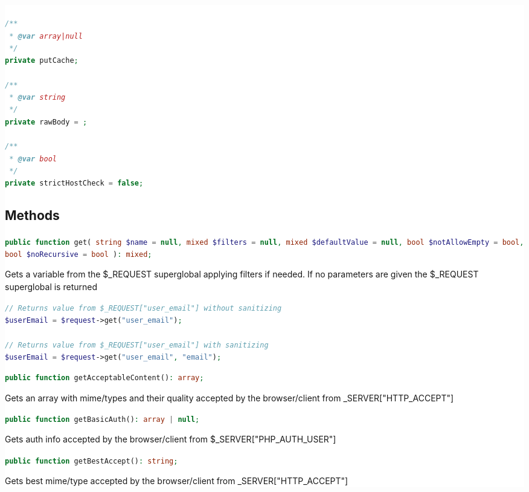 ```php

/**
 * @var array|null
 */
private putCache;

/**
 * @var string
 */
private rawBody = ;

/**
 * @var bool
 */
private strictHostCheck = false;

```

## Methods

```php
public function get( string $name = null, mixed $filters = null, mixed $defaultValue = null, bool $notAllowEmpty = bool, bool $noRecursive = bool ): mixed;
```
Gets a variable from the $_REQUEST superglobal applying filters if
needed. If no parameters are given the $_REQUEST superglobal is returned

```php
// Returns value from $_REQUEST["user_email"] without sanitizing
$userEmail = $request->get("user_email");

// Returns value from $_REQUEST["user_email"] with sanitizing
$userEmail = $request->get("user_email", "email");
```


```php
public function getAcceptableContent(): array;
```
Gets an array with mime/types and their quality accepted by the
browser/client from _SERVER["HTTP_ACCEPT"]


```php
public function getBasicAuth(): array | null;
```
Gets auth info accepted by the browser/client from
$_SERVER["PHP_AUTH_USER"]


```php
public function getBestAccept(): string;
```
Gets best mime/type accepted by the browser/client from
_SERVER["HTTP_ACCEPT"]
